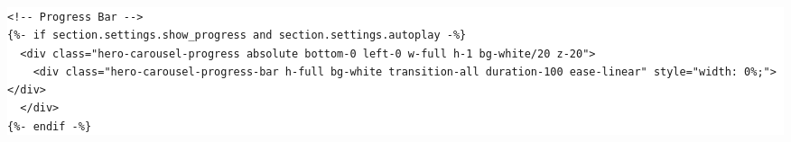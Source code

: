     <!-- Progress Bar -->
    {%- if section.settings.show_progress and section.settings.autoplay -%}
      <div class="hero-carousel-progress absolute bottom-0 left-0 w-full h-1 bg-white/20 z-20">
        <div class="hero-carousel-progress-bar h-full bg-white transition-all duration-100 ease-linear" style="width: 0%;"></div>
      </div>
    {%- endif -%}
  </div>
</section>

<style>
  .hero-carousel-section {
    --slide-duration: {{ section.settings.slide_duration | default: 5000 }}ms;
    --transition-duration: {{ section.settings.transition_duration | default: 700 }}ms;
  }
  
  .hero-slide {
    opacity: 0;
    transform: translateX(100%);
  }
  
  .hero-slide.active {
    opacity: 1;
    transform: translateX(0);
  }
  
  .hero-slide.prev {
    transform: translateX(-100%);
  }
  
  .hero-carousel-dot.active {
    background-color: white;
    transform: scale(1.2);
  }
  
  @keyframes fade-in-up {
    from {
      opacity: 0;
      transform: translateY(30px);
    }
    to {
      opacity: 1;
      transform: translateY(0);
    }
  }
  
  .animate-fade-in-up {
    animation: fade-in-up 0.8s ease-out forwards;
    opacity: 0;
  }
  
  .hero-carousel-section:hover .hero-carousel-progress-bar {
    animation-play-state: paused;
  }
  